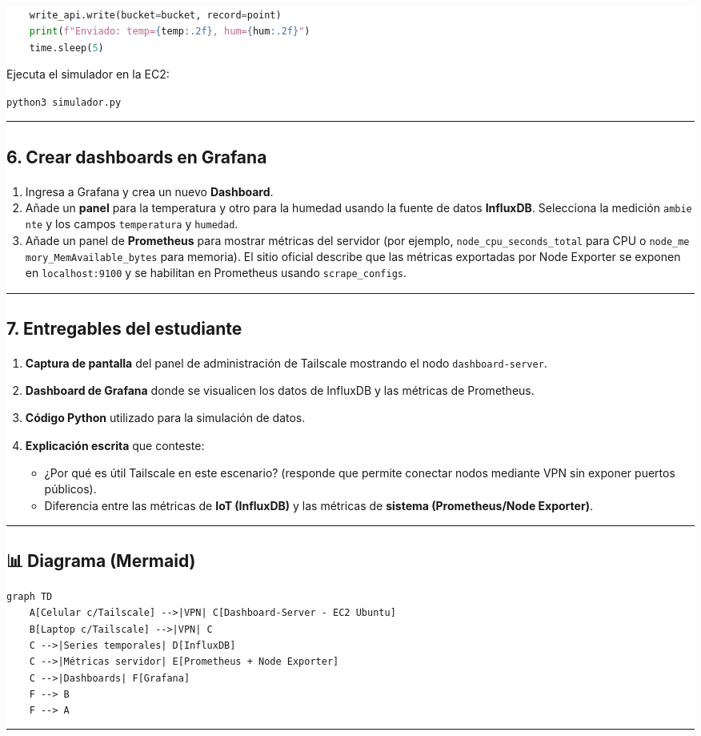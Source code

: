 ```python
    write_api.write(bucket=bucket, record=point)
    print(f"Enviado: temp={temp:.2f}, hum={hum:.2f}")
    time.sleep(5)
```

Ejecuta el simulador en la EC2:

```bash
python3 simulador.py
```

---

## 6. Crear dashboards en Grafana

1. Ingresa a Grafana y crea un nuevo **Dashboard**.
2. Añade un **panel** para la temperatura y otro para la humedad usando la fuente de datos **InfluxDB**. Selecciona la medición `ambiente` y los campos `temperatura` y `humedad`.
3. Añade un panel de **Prometheus** para mostrar métricas del servidor (por ejemplo, `node_cpu_seconds_total` para CPU o `node_memory_MemAvailable_bytes` para memoria). El sitio oficial describe que las métricas exportadas por Node Exporter se exponen en `localhost:9100` y se habilitan en Prometheus usando `scrape_configs`.

---

## 7. Entregables del estudiante

1. **Captura de pantalla** del panel de administración de Tailscale mostrando el nodo `dashboard-server`.
2. **Dashboard de Grafana** donde se visualicen los datos de InfluxDB y las métricas de Prometheus.
3. **Código Python** utilizado para la simulación de datos.
4. **Explicación escrita** que conteste:

   * ¿Por qué es útil Tailscale en este escenario? (responde que permite conectar nodos mediante VPN sin exponer puertos públicos).
   * Diferencia entre las métricas de **IoT (InfluxDB)** y las métricas de **sistema (Prometheus/Node Exporter)**.

---

## 📊 Diagrama (Mermaid)

```mermaid
graph TD
    A[Celular c/Tailscale] -->|VPN| C[Dashboard-Server - EC2 Ubuntu]
    B[Laptop c/Tailscale] -->|VPN| C
    C -->|Series temporales| D[InfluxDB]
    C -->|Métricas servidor| E[Prometheus + Node Exporter]
    C -->|Dashboards| F[Grafana]
    F --> B
    F --> A
```

---